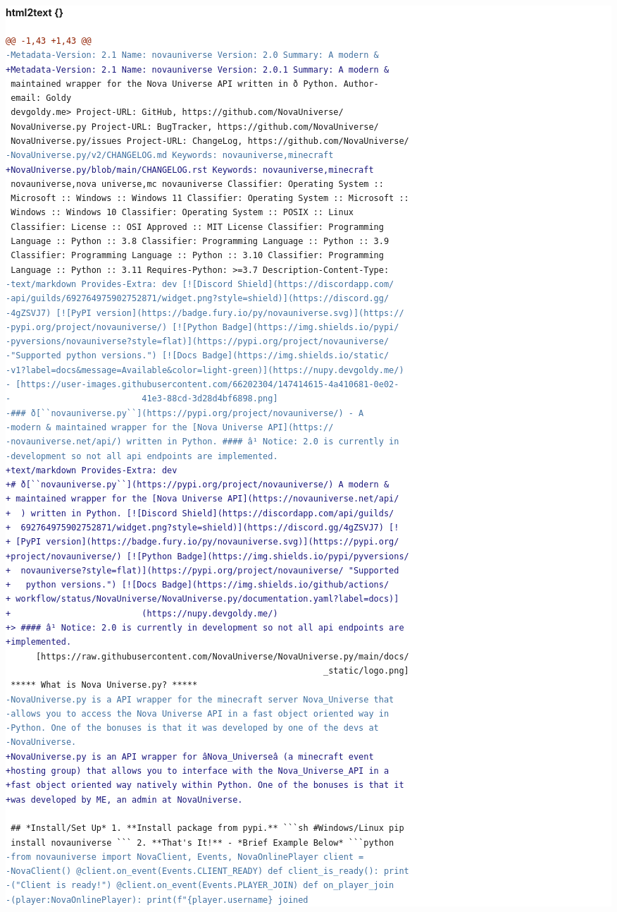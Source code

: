 #### html2text {}

```diff
@@ -1,43 +1,43 @@
-Metadata-Version: 2.1 Name: novauniverse Version: 2.0 Summary: A modern &
+Metadata-Version: 2.1 Name: novauniverse Version: 2.0.1 Summary: A modern &
 maintained wrapper for the Nova Universe API written in ð Python. Author-
 email: Goldy
 devgoldy.me> Project-URL: GitHub, https://github.com/NovaUniverse/
 NovaUniverse.py Project-URL: BugTracker, https://github.com/NovaUniverse/
 NovaUniverse.py/issues Project-URL: ChangeLog, https://github.com/NovaUniverse/
-NovaUniverse.py/v2/CHANGELOG.md Keywords: novauniverse,minecraft
+NovaUniverse.py/blob/main/CHANGELOG.rst Keywords: novauniverse,minecraft
 novauniverse,nova universe,mc novauniverse Classifier: Operating System ::
 Microsoft :: Windows :: Windows 11 Classifier: Operating System :: Microsoft ::
 Windows :: Windows 10 Classifier: Operating System :: POSIX :: Linux
 Classifier: License :: OSI Approved :: MIT License Classifier: Programming
 Language :: Python :: 3.8 Classifier: Programming Language :: Python :: 3.9
 Classifier: Programming Language :: Python :: 3.10 Classifier: Programming
 Language :: Python :: 3.11 Requires-Python: >=3.7 Description-Content-Type:
-text/markdown Provides-Extra: dev [![Discord Shield](https://discordapp.com/
-api/guilds/692764975902752871/widget.png?style=shield)](https://discord.gg/
-4gZSVJ7) [![PyPI version](https://badge.fury.io/py/novauniverse.svg)](https://
-pypi.org/project/novauniverse/) [![Python Badge](https://img.shields.io/pypi/
-pyversions/novauniverse?style=flat)](https://pypi.org/project/novauniverse/
-"Supported python versions.") [![Docs Badge](https://img.shields.io/static/
-v1?label=docs&message=Available&color=light-green)](https://nupy.devgoldy.me/)
- [https://user-images.githubusercontent.com/66202304/147414615-4a410681-0e02-
-                          41e3-88cd-3d28d4bf6898.png]
-### ð[``novauniverse.py``](https://pypi.org/project/novauniverse/) - A
-modern & maintained wrapper for the [Nova Universe API](https://
-novauniverse.net/api/) written in Python. #### â¹ Notice: 2.0 is currently in
-development so not all api endpoints are implemented.
+text/markdown Provides-Extra: dev
+# ð[``novauniverse.py``](https://pypi.org/project/novauniverse/) A modern &
+ maintained wrapper for the [Nova Universe API](https://novauniverse.net/api/
+  ) written in Python. [![Discord Shield](https://discordapp.com/api/guilds/
+  692764975902752871/widget.png?style=shield)](https://discord.gg/4gZSVJ7) [!
+ [PyPI version](https://badge.fury.io/py/novauniverse.svg)](https://pypi.org/
+project/novauniverse/) [![Python Badge](https://img.shields.io/pypi/pyversions/
+  novauniverse?style=flat)](https://pypi.org/project/novauniverse/ "Supported
+   python versions.") [![Docs Badge](https://img.shields.io/github/actions/
+ workflow/status/NovaUniverse/NovaUniverse.py/documentation.yaml?label=docs)]
+                          (https://nupy.devgoldy.me/)
+> #### â¹ Notice: 2.0 is currently in development so not all api endpoints are
+implemented.
      [https://raw.githubusercontent.com/NovaUniverse/NovaUniverse.py/main/docs/
                                                               _static/logo.png]
 ***** What is Nova Universe.py? *****
-NovaUniverse.py is a API wrapper for the minecraft server Nova_Universe that
-allows you to access the Nova Universe API in a fast object oriented way in
-Python. One of the bonuses is that it was developed by one of the devs at
-NovaUniverse.
+NovaUniverse.py is an API wrapper for âNova_Universeâ (a minecraft event
+hosting group) that allows you to interface with the Nova_Universe_API in a
+fast object oriented way natively within Python. One of the bonuses is that it
+was developed by ME, an admin at NovaUniverse.
 
 ## *Install/Set Up* 1. **Install package from pypi.** ```sh #Windows/Linux pip
 install novauniverse ``` 2. **That's It!** - *Brief Example Below* ```python
-from novauniverse import NovaClient, Events, NovaOnlinePlayer client =
-NovaClient() @client.on_event(Events.CLIENT_READY) def client_is_ready(): print
-("Client is ready!") @client.on_event(Events.PLAYER_JOIN) def on_player_join
-(player:NovaOnlinePlayer): print(f"{player.username} joined
```